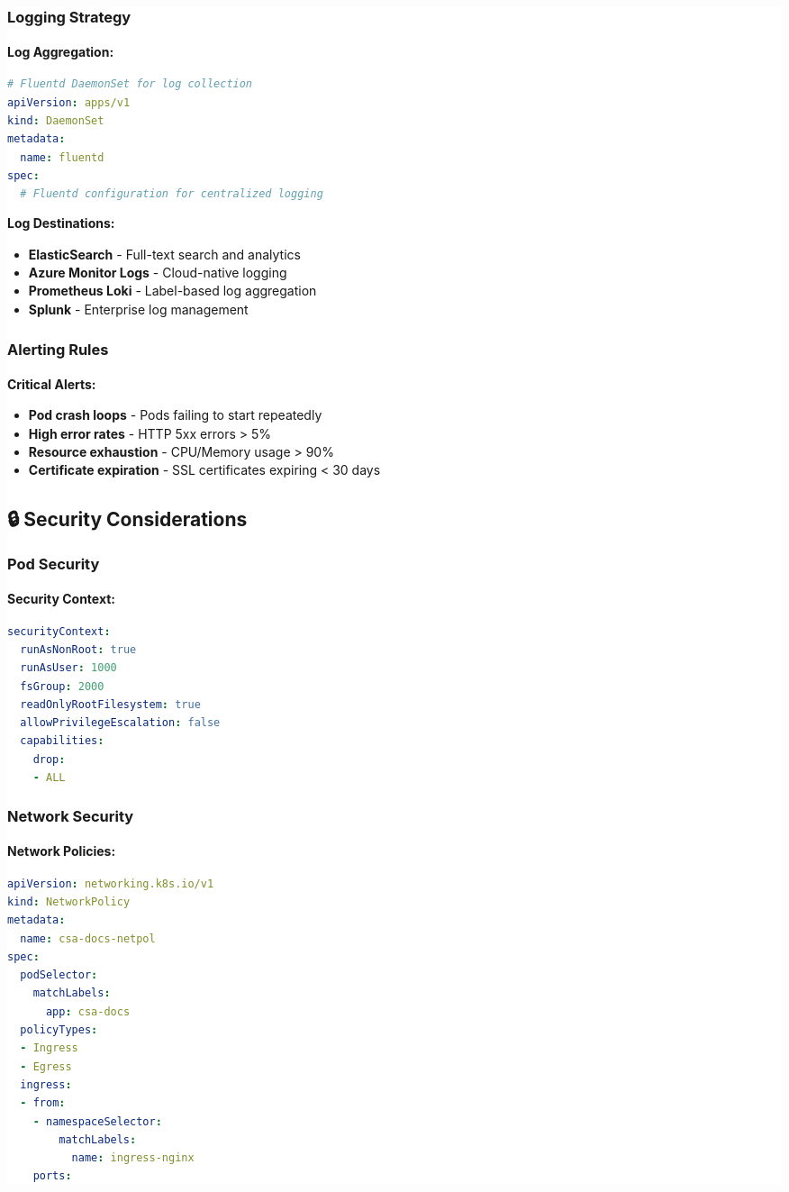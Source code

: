 ### Logging Strategy

**Log Aggregation:**
```yaml
# Fluentd DaemonSet for log collection
apiVersion: apps/v1
kind: DaemonSet
metadata:
  name: fluentd
spec:
  # Fluentd configuration for centralized logging
```

**Log Destinations:**
- **ElasticSearch** - Full-text search and analytics
- **Azure Monitor Logs** - Cloud-native logging
- **Prometheus Loki** - Label-based log aggregation
- **Splunk** - Enterprise log management

### Alerting Rules

**Critical Alerts:**
- **Pod crash loops** - Pods failing to start repeatedly
- **High error rates** - HTTP 5xx errors > 5%
- **Resource exhaustion** - CPU/Memory usage > 90%
- **Certificate expiration** - SSL certificates expiring < 30 days

## 🔒 Security Considerations

### Pod Security

**Security Context:**
```yaml
securityContext:
  runAsNonRoot: true
  runAsUser: 1000
  fsGroup: 2000
  readOnlyRootFilesystem: true
  allowPrivilegeEscalation: false
  capabilities:
    drop:
    - ALL
```

### Network Security

**Network Policies:**
```yaml
apiVersion: networking.k8s.io/v1
kind: NetworkPolicy
metadata:
  name: csa-docs-netpol
spec:
  podSelector:
    matchLabels:
      app: csa-docs
  policyTypes:
  - Ingress
  - Egress
  ingress:
  - from:
    - namespaceSelector:
        matchLabels:
          name: ingress-nginx
    ports:
```